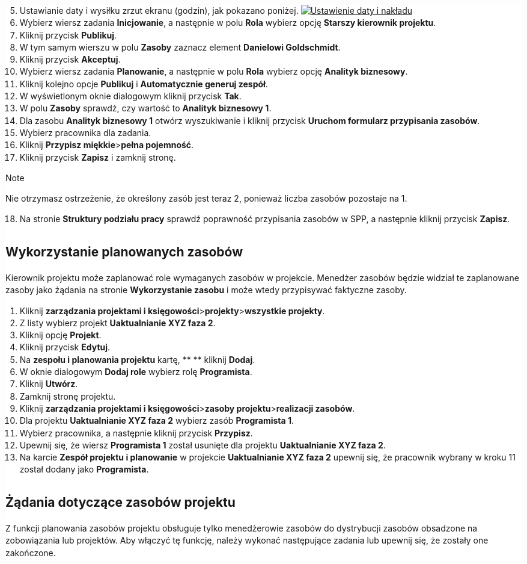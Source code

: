 5.  Ustawianie daty i wysiłku zrzut ekranu (godzin), jak pokazano poniżej. [![Ustawienie daty i nakładu](./media/projectresourcing10.jpg)](./media/projectresourcing10.jpg)
6.  Wybierz wiersz zadania **Inicjowanie**, a następnie w polu **Rola** wybierz opcję **Starszy kierownik projektu**.
7.  Kliknij przycisk **Publikuj**.
8.  W tym samym wierszu w polu **Zasoby** zaznacz element **Danielowi Goldschmidt**.
9.  Kliknij przycisk **Akceptuj**.
10. Wybierz wiersz zadania **Planowanie**, a następnie w polu **Rola** wybierz opcję **Analityk biznesowy**.
11. Kliknij kolejno opcje **Publikuj** i **Automatycznie generuj zespół**.
12. W wyświetlonym oknie dialogowym kliknij przycisk **Tak**.
13. W polu **Zasoby** sprawdź, czy wartość to **Analityk biznesowy 1**.
14. Dla zasobu **Analityk biznesowy 1** otwórz wyszukiwanie i kliknij przycisk **Uruchom formularz przypisania zasobów**.
15. Wybierz pracownika dla zadania.
16. Kliknij **Przypisz miękkie**&gt;**pełna pojemność**.
17. Kliknij przycisk **Zapisz** i zamknij stronę. 

> [!NOTE] 
> Nie otrzymasz ostrzeżenie, że określony zasób jest teraz 2, ponieważ liczba zasobów pozostaje na 1.
18. Na stronie **Struktury podziału pracy** sprawdź poprawność przypisania zasobów w SPP, a następnie kliknij przycisk **Zapisz**.

## <a name="resource-fulfillment-for-planned-resources"></a>Wykorzystanie planowanych zasobów
Kierownik projektu może zaplanować role wymaganych zasobów w projekcie. Menedżer zasobów będzie widział te zaplanowane zasoby jako żądania na stronie **Wykorzystanie zasobu** i może wtedy przypisywać faktyczne zasoby.

1.  Kliknij **zarządzania projektami i księgowości**&gt;**projekty**&gt;**wszystkie projekty**.
2.  Z listy wybierz projekt **Uaktualnianie XYZ faza 2**.
3.  Kliknij opcję **Projekt**.
4.  Kliknij przycisk **Edytuj**.
5.  Na **zespołu i planowania projektu** kartę, ** ** kliknij **Dodaj**.
6.  W oknie dialogowym **Dodaj role** wybierz rolę **Programista**.
7.  Kliknij **Utwórz**.
8.  Zamknij stronę projektu.
9.  Kliknij **zarządzania projektami i księgowości**&gt;**zasoby projektu**&gt;**realizacji zasobów**.
10. Dla projektu **Uaktualnianie XYZ faza 2** wybierz zasób **Programista 1**.
11. Wybierz pracownika, a następnie kliknij przycisk **Przypisz**.
12. Upewnij się, że wiersz **Programista 1** został usunięte dla projektu **Uaktualnianie XYZ faza 2**.
13. Na karcie **Zespół projektu i planowanie** w projekcie **Uaktualnianie XYZ faza 2** upewnij się, że pracownik wybrany w kroku 11 został dodany jako **Programista**.

## <a name="requests-for-project-resources"></a>Żądania dotyczące zasobów projektu
Z funkcji planowania zasobów projektu obsługuje tylko menedżerowie zasobów do dystrybucji zasobów obsadzone na zobowiązania lub projektów. Aby włączyć tę funkcję, należy wykonać następujące zadania lub upewnij się, że zostały one zakończone.
